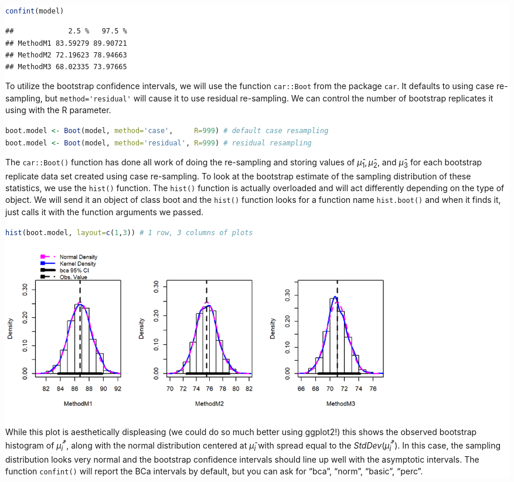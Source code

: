 ```r
confint(model)
```

```
##             2.5 %   97.5 %
## MethodM1 83.59279 89.90721
## MethodM2 72.19623 78.94663
## MethodM3 68.02335 73.97665
```

To utilize the bootstrap confidence intervals, we will use the function `car::Boot` from the package `car`. It defaults to using case re-sampling, but `method='residual'` will cause it to use residual re-sampling. We can control the number of bootstrap replicates it using with the R parameter.


```r
boot.model <- Boot(model, method='case',     R=999) # default case resampling 
boot.model <- Boot(model, method='residual', R=999) # residual resampling 
```

The `car::Boot()` function has done all work of doing the re-sampling and storing values of $\hat{\mu}_{1},\hat{\mu}_{2}$, and $\hat{\mu}_{3}$ for each bootstrap replicate data set created using case re-sampling. To look at the bootstrap estimate of the sampling distribution of these statistics, we use the `hist()` function. The `hist()` function is actually overloaded and will act differently depending on the type of object. We will send it an object of class boot and the `hist()` function looks for a function name `hist.boot()` and when it finds it, just calls it with the function arguments we passed.



```r
hist(boot.model, layout=c(1,3)) # 1 row, 3 columns of plots
```

<img src="11_Resampling_LinearModels_files/figure-html/unnamed-chunk-22-1.png" width="672" />


While this plot is aesthetically displeasing (we could do so much better using ggplot2!) this shows the observed bootstrap histogram of $\hat{\mu}_{i}^{*}$, along with the normal distribution centered at $\hat{\mu}_{i}$ with spread equal to the $StdDev\left(\hat{\mu}_{i}^{*}\right)$. In this case, the sampling distribution looks very normal and the bootstrap confidence intervals should line up well with the asymptotic intervals. The function `confint()` will report the BCa intervals by default, but you can ask for “bca”, “norm”, “basic”, “perc”.
